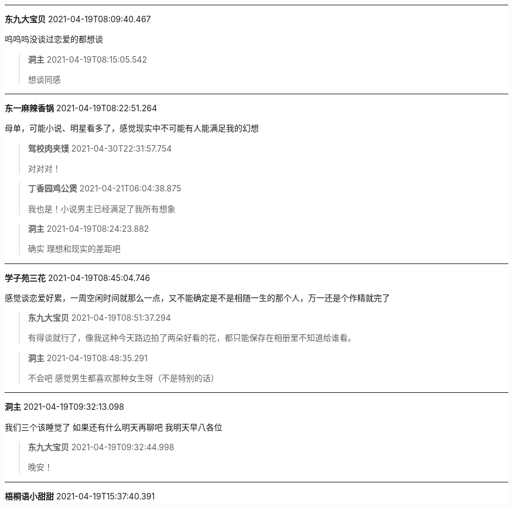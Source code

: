 
---

**东九大宝贝** 2021-04-19T08:09:40.467

呜呜呜没谈过恋爱的都想谈

> **洞主** 2021-04-19T08:15:05.542
> 
> 想谈同感


---

**东一麻辣香锅** 2021-04-19T08:22:51.264

母单，可能小说、明星看多了，感觉现实中不可能有人能满足我的幻想

> **驾校肉夹馍** 2021-04-30T22:31:57.754
> 
> 对对对！


> **丁香园鸡公煲** 2021-04-21T06:04:38.875
> 
> 我也是！小说男主已经满足了我所有想象


> **洞主** 2021-04-19T08:24:23.882
> 
> 确实     理想和现实的差距吧


---

**学子苑三花** 2021-04-19T08:45:04.746

感觉谈恋爱好累，一周空闲时间就那么一点，又不能确定是不是相随一生的那个人，万一还是个作精就完了

> **东九大宝贝** 2021-04-19T08:51:37.294
> 
> 有得谈就行了，像我这种今天路边拍了两朵好看的花，都只能保存在相册里不知道给谁看。


> **洞主** 2021-04-19T08:48:35.291
> 
> 不会吧     感觉男生都喜欢那种女生呀（不是特别的话）


---

**洞主** 2021-04-19T09:32:13.098

我们三个该睡觉了     如果还有什么明天再聊吧       我明天早八各位

> **东九大宝贝** 2021-04-19T09:32:44.998
> 
> 晚安！


---

**梧桐语小甜甜** 2021-04-19T15:37:40.391
